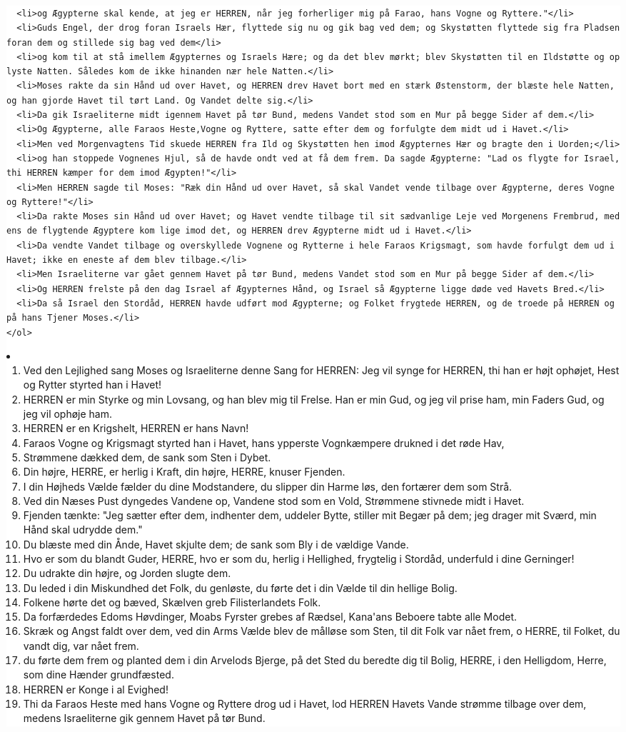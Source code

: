       <li>og Ægypterne skal kende, at jeg er HERREN, når jeg forherliger mig på Farao, hans Vogne og Ryttere."</li>
      <li>Guds Engel, der drog foran Israels Hær, flyttede sig nu og gik bag ved dem; og Skystøtten flyttede sig fra Pladsen foran dem og stillede sig bag ved dem</li>
      <li>og kom til at stå imellem Ægypternes og Israels Hære; og da det blev mørkt; blev Skystøtten til en Ildstøtte og oplyste Natten. Således kom de ikke hinanden nær hele Natten.</li>
      <li>Moses rakte da sin Hånd ud over Havet, og HERREN drev Havet bort med en stærk Østenstorm, der blæste hele Natten, og han gjorde Havet til tørt Land. Og Vandet delte sig.</li>
      <li>Da gik Israeliterne midt igennem Havet på tør Bund, medens Vandet stod som en Mur på begge Sider af dem.</li>
      <li>Og Ægypterne, alle Faraos Heste,Vogne og Ryttere, satte efter dem og forfulgte dem midt ud i Havet.</li>
      <li>Men ved Morgenvagtens Tid skuede HERREN fra Ild og Skystøtten hen imod Ægypternes Hær og bragte den i Uorden;</li>
      <li>og han stoppede Vognenes Hjul, så de havde ondt ved at få dem frem. Da sagde Ægypterne: "Lad os flygte for Israel, thi HERREN kæmper for dem imod Ægypten!"</li>
      <li>Men HERREN sagde til Moses: "Ræk din Hånd ud over Havet, så skal Vandet vende tilbage over Ægypterne, deres Vogne og Ryttere!"</li>
      <li>Da rakte Moses sin Hånd ud over Havet; og Havet vendte tilbage til sit sædvanlige Leje ved Morgenens Frembrud, medens de flygtende Ægyptere kom lige imod det, og HERREN drev Ægypterne midt ud i Havet.</li>
      <li>Da vendte Vandet tilbage og overskyllede Vognene og Rytterne i hele Faraos Krigsmagt, som havde forfulgt dem ud i Havet; ikke en eneste af dem blev tilbage.</li>
      <li>Men Israeliterne var gået gennem Havet på tør Bund, medens Vandet stod som en Mur på begge Sider af dem.</li>
      <li>Og HERREN frelste på den dag Israel af Ægypternes Hånd, og Israel så Ægypterne ligge døde ved Havets Bred.</li>
      <li>Da så Israel den Stordåd, HERREN havde udført mod Ægypterne; og Folket frygtede HERREN, og de troede på HERREN og på hans Tjener Moses.</li>
    </ol>
  </li>
  <li>
    <ol>
      <li>Ved den Lejlighed sang Moses og Israeliterne denne Sang for HERREN: Jeg vil synge for HERREN, thi han er højt ophøjet, Hest og Rytter styrted han i Havet!</li>
      <li>HERREN er min Styrke og min Lovsang, og han blev mig til Frelse. Han er min Gud, og jeg vil prise ham, min Faders Gud, og jeg vil ophøje ham.</li>
      <li>HERREN er en Krigshelt, HERREN er hans Navn!</li>
      <li>Faraos Vogne og Krigsmagt styrted han i Havet, hans ypperste Vognkæmpere drukned i det røde Hav,</li>
      <li>Strømmene dækked dem, de sank som Sten i Dybet.</li>
      <li>Din højre, HERRE, er herlig i Kraft, din højre, HERRE, knuser Fjenden.</li>
      <li>I din Højheds Vælde fælder du dine Modstandere, du slipper din Harme løs, den fortærer dem som Strå.</li>
      <li>Ved din Næses Pust dyngedes Vandene op, Vandene stod som en Vold, Strømmene stivnede midt i Havet.</li>
      <li>Fjenden tænkte: "Jeg sætter efter dem, indhenter dem, uddeler Bytte, stiller mit Begær på dem; jeg drager mit Sværd, min Hånd skal udrydde dem."</li>
      <li>Du blæste med din Ånde, Havet skjulte dem; de sank som Bly i de vældige Vande.</li>
      <li>Hvo er som du blandt Guder, HERRE, hvo er som du, herlig i Hellighed, frygtelig i Stordåd, underfuld i dine Gerninger!</li>
      <li>Du udrakte din højre, og Jorden slugte dem.</li>
      <li>Du leded i din Miskundhed det Folk, du genløste, du førte det i din Vælde til din hellige Bolig.</li>
      <li>Folkene hørte det og bæved, Skælven greb Filisterlandets Folk.</li>
      <li>Da forfærdedes Edoms Høvdinger, Moabs Fyrster grebes af Rædsel, Kana'ans Beboere tabte alle Modet.</li>
      <li>Skræk og Angst faldt over dem, ved din Arms Vælde blev de målløse som Sten, til dit Folk var nået frem, o HERRE, til Folket, du vandt dig, var nået frem.</li>
      <li>du førte dem frem og planted dem i din Arvelods Bjerge, på det Sted du beredte dig til Bolig, HERRE, i den Helligdom, Herre, som dine Hænder grundfæsted.</li>
      <li>HERREN er Konge i al Evighed!</li>
      <li>Thi da Faraos Heste med hans Vogne og Ryttere drog ud i Havet, lod HERREN Havets Vande strømme tilbage over dem, medens Israeliterne gik gennem Havet på tør Bund.</li>